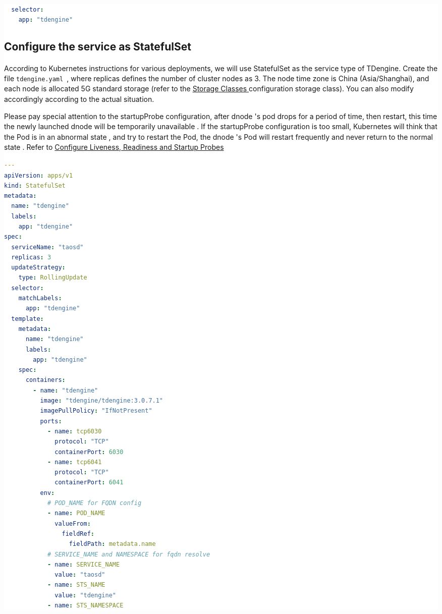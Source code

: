 ```YAML
  selector:
    app: "tdengine"
```

## Configure the service as StatefulSet

According to Kubernetes instructions for various deployments, we will use StatefulSet as the service type of TDengine. Create the file `tdengine.yaml `, where replicas defines the number of cluster nodes as 3. The node time zone is China (Asia/Shanghai), and each node is allocated 5G standard storage (refer to the [Storage Classes ](https://kubernetes.io/docs/concepts/storage/storage-classes/)configuration storage class). You can also modify accordingly according to the actual situation.

Please pay special attention to the startupProbe configuration, after  dnode 's pod drops for a period of time, then restart, this time the newly launched  dnode  will be temporarily unavailable . If the startupProbe configuration is too small, Kubernetes  will think that the Pod  is in an abnormal state , and try to restart the Pod, the dnode 's Pod will restart frequently and never return to the normal state . Refer to [Configure Liveness, Readiness and Startup Probes](https://kubernetes.io/docs/tasks/configure-pod-container/configure-liveness-readiness-startup-probes/)

```YAML
---
apiVersion: apps/v1
kind: StatefulSet
metadata:
  name: "tdengine"
  labels:
    app: "tdengine"
spec:
  serviceName: "taosd"
  replicas: 3
  updateStrategy:
    type: RollingUpdate
  selector:
    matchLabels:
      app: "tdengine"
  template:
    metadata:
      name: "tdengine"
      labels:
        app: "tdengine"
    spec:
      containers:
        - name: "tdengine"
          image: "tdengine/tdengine:3.0.7.1"
          imagePullPolicy: "IfNotPresent"
          ports:
            - name: tcp6030
              protocol: "TCP"
              containerPort: 6030
            - name: tcp6041
              protocol: "TCP"
              containerPort: 6041
          env:
            # POD_NAME for FQDN config
            - name: POD_NAME
              valueFrom:
                fieldRef:
                  fieldPath: metadata.name
            # SERVICE_NAME and NAMESPACE for fqdn resolve
            - name: SERVICE_NAME
              value: "taosd"
            - name: STS_NAME
              value: "tdengine"
            - name: STS_NAMESPACE
```